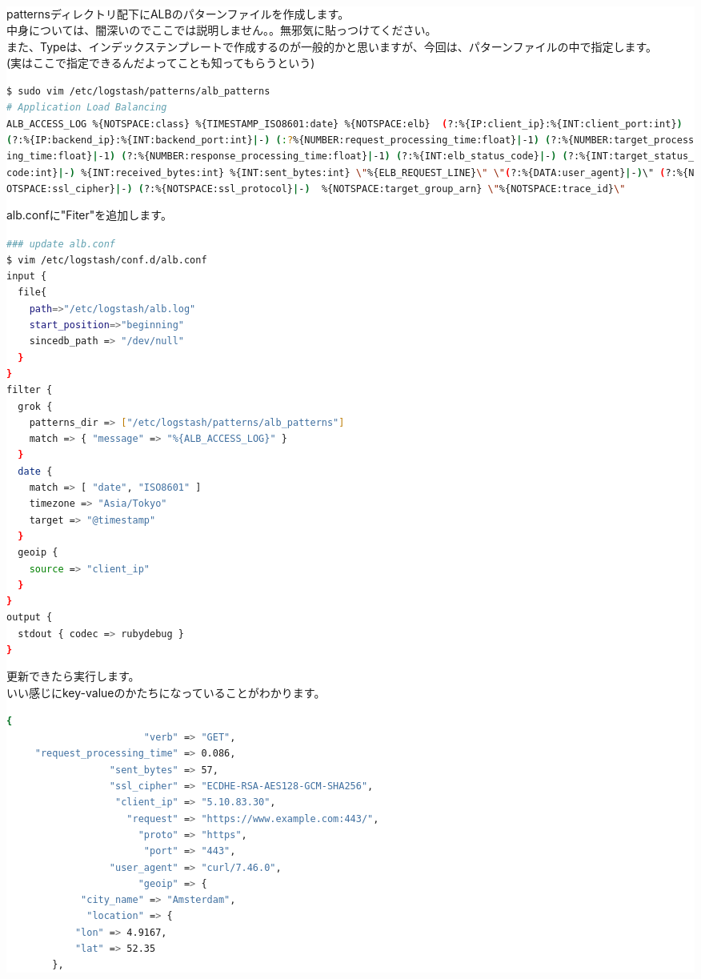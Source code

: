 patternsディレクトリ配下にALBのパターンファイルを作成します。  
中身については、闇深いのでここでは説明しません。。無邪気に貼っつけてください。  
また、Typeは、インデックステンプレートで作成するのが一般的かと思いますが、今回は、パターンファイルの中で指定します。  
(実はここで指定できるんだよってことも知ってもらうという)

```bash
$ sudo vim /etc/logstash/patterns/alb_patterns
# Application Load Balancing
ALB_ACCESS_LOG %{NOTSPACE:class} %{TIMESTAMP_ISO8601:date} %{NOTSPACE:elb}  (?:%{IP:client_ip}:%{INT:client_port:int}) (?:%{IP:backend_ip}:%{INT:backend_port:int}|-) (:?%{NUMBER:request_processing_time:float}|-1) (?:%{NUMBER:target_processing_time:float}|-1) (?:%{NUMBER:response_processing_time:float}|-1) (?:%{INT:elb_status_code}|-) (?:%{INT:target_status_code:int}|-) %{INT:received_bytes:int} %{INT:sent_bytes:int} \"%{ELB_REQUEST_LINE}\" \"(?:%{DATA:user_agent}|-)\" (?:%{NOTSPACE:ssl_cipher}|-) (?:%{NOTSPACE:ssl_protocol}|-)  %{NOTSPACE:target_group_arn} \"%{NOTSPACE:trace_id}\"
```

alb.confに"Fiter"を追加します。

```bash
### update alb.conf
$ vim /etc/logstash/conf.d/alb.conf
input {
  file{
    path=>"/etc/logstash/alb.log"
    start_position=>"beginning"
    sincedb_path => "/dev/null"
  }
}
filter {
  grok {
    patterns_dir => ["/etc/logstash/patterns/alb_patterns"]
    match => { "message" => "%{ALB_ACCESS_LOG}" }
  }
  date {
    match => [ "date", "ISO8601" ]
    timezone => "Asia/Tokyo"
    target => "@timestamp"
  }
  geoip {
    source => "client_ip"
  }
}
output {
  stdout { codec => rubydebug }
}
```

更新できたら実行します。  
いい感じにkey-valueのかたちになっていることがわかります。

```bash
{
                        "verb" => "GET",
     "request_processing_time" => 0.086,
                  "sent_bytes" => 57,
                  "ssl_cipher" => "ECDHE-RSA-AES128-GCM-SHA256",
                   "client_ip" => "5.10.83.30",
                     "request" => "https://www.example.com:443/",
                       "proto" => "https",
                        "port" => "443",
                  "user_agent" => "curl/7.46.0",
                       "geoip" => {
             "city_name" => "Amsterdam",
              "location" => {
            "lon" => 4.9167,
            "lat" => 52.35
        },
```

[^1]: "_grokparsefailure"は、grokフィルタでパースできない場合に発生します
[^2]: AWSのSecurityGroup側で制限はかけているので、Kibana側では制限しないようにしています